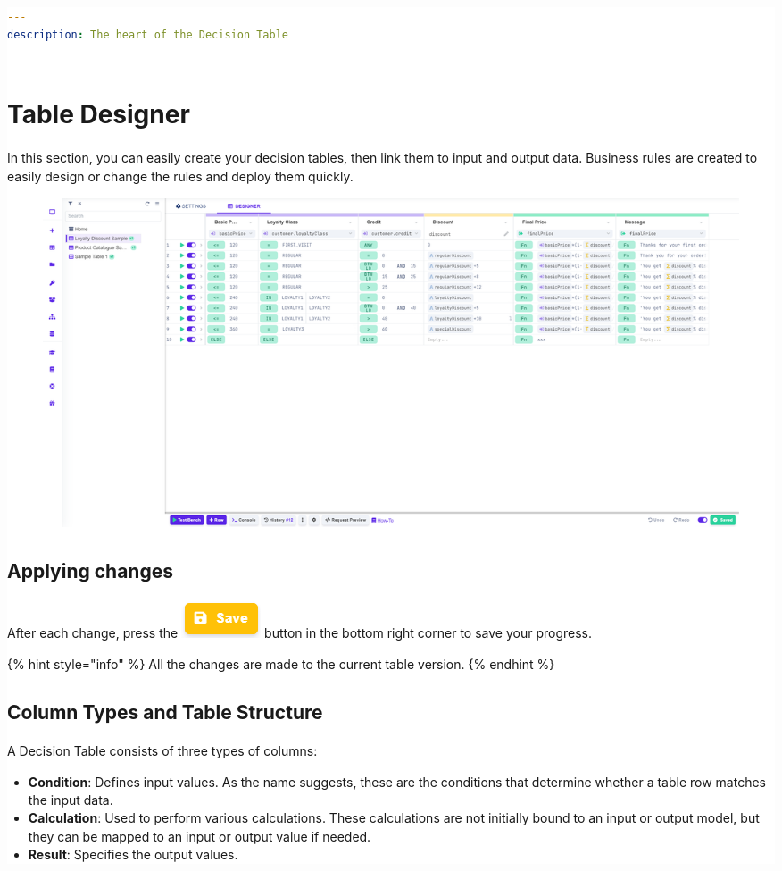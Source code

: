 ```yaml
---
description: The heart of the Decision Table
---
```


# Table Designer

In this section, you can easily create your decision tables, then link them to input and output data. Business rules are created to easily design or change the rules and deploy them quickly.

<figure><img src="../../../.gitbook/assets/The whole table.png" alt=""><figcaption></figcaption></figure>

## Applying changes

After each change, press the <img src="../../../.gitbook/assets/save btn.png" alt="" data-size="line"> button in the bottom right corner to save your progress.

{% hint style="info" %}
All the changes are made to the current table version.
{% endhint %}

## Column Types and Table Structure

A Decision Table consists of three types of columns:

* **Condition**: Defines input values. As the name suggests, these are the conditions that determine whether a table row matches the input data.
* **Calculation**: Used to perform various calculations. These calculations are not initially bound to an input or output model, but they can be mapped to an input or output value if needed.
* **Result**: Specifies the output values.
